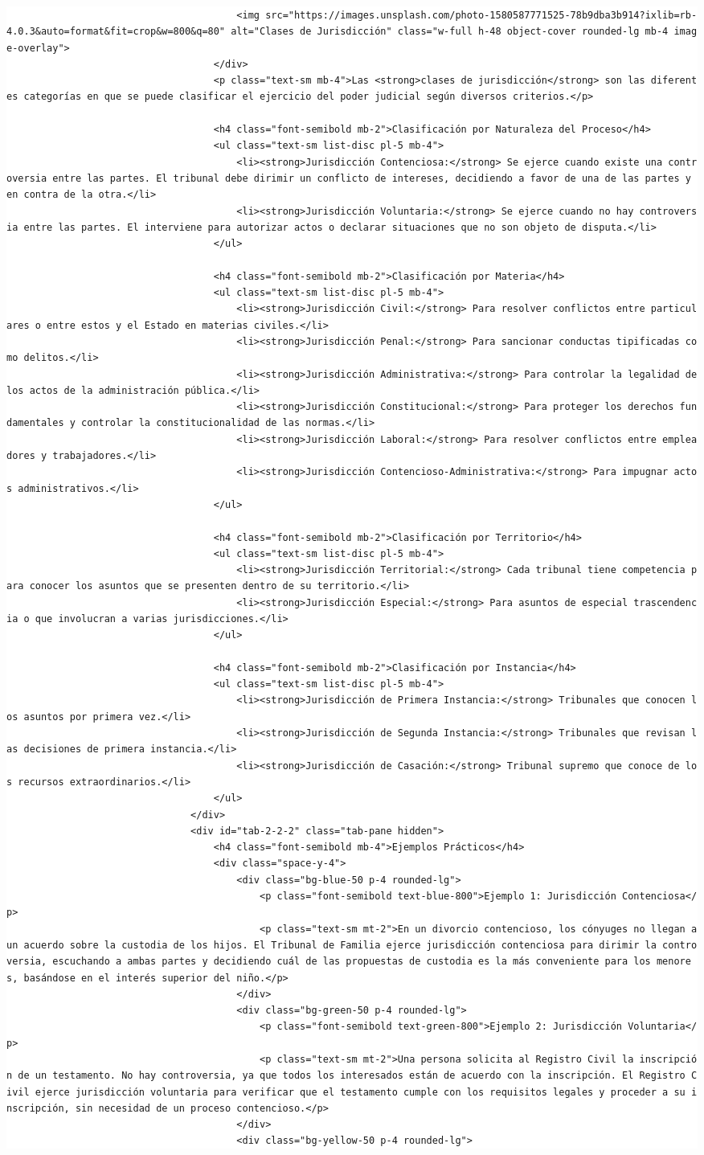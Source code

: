                                             <img src="https://images.unsplash.com/photo-1580587771525-78b9dba3b914?ixlib=rb-4.0.3&auto=format&fit=crop&w=800&q=80" alt="Clases de Jurisdicción" class="w-full h-48 object-cover rounded-lg mb-4 image-overlay">
                                        </div>
                                        <p class="text-sm mb-4">Las <strong>clases de jurisdicción</strong> son las diferentes categorías en que se puede clasificar el ejercicio del poder judicial según diversos criterios.</p>
                                        
                                        <h4 class="font-semibold mb-2">Clasificación por Naturaleza del Proceso</h4>
                                        <ul class="text-sm list-disc pl-5 mb-4">
                                            <li><strong>Jurisdicción Contenciosa:</strong> Se ejerce cuando existe una controversia entre las partes. El tribunal debe dirimir un conflicto de intereses, decidiendo a favor de una de las partes y en contra de la otra.</li>
                                            <li><strong>Jurisdicción Voluntaria:</strong> Se ejerce cuando no hay controversia entre las partes. El interviene para autorizar actos o declarar situaciones que no son objeto de disputa.</li>
                                        </ul>
                                        
                                        <h4 class="font-semibold mb-2">Clasificación por Materia</h4>
                                        <ul class="text-sm list-disc pl-5 mb-4">
                                            <li><strong>Jurisdicción Civil:</strong> Para resolver conflictos entre particulares o entre estos y el Estado en materias civiles.</li>
                                            <li><strong>Jurisdicción Penal:</strong> Para sancionar conductas tipificadas como delitos.</li>
                                            <li><strong>Jurisdicción Administrativa:</strong> Para controlar la legalidad de los actos de la administración pública.</li>
                                            <li><strong>Jurisdicción Constitucional:</strong> Para proteger los derechos fundamentales y controlar la constitucionalidad de las normas.</li>
                                            <li><strong>Jurisdicción Laboral:</strong> Para resolver conflictos entre empleadores y trabajadores.</li>
                                            <li><strong>Jurisdicción Contencioso-Administrativa:</strong> Para impugnar actos administrativos.</li>
                                        </ul>
                                        
                                        <h4 class="font-semibold mb-2">Clasificación por Territorio</h4>
                                        <ul class="text-sm list-disc pl-5 mb-4">
                                            <li><strong>Jurisdicción Territorial:</strong> Cada tribunal tiene competencia para conocer los asuntos que se presenten dentro de su territorio.</li>
                                            <li><strong>Jurisdicción Especial:</strong> Para asuntos de especial trascendencia o que involucran a varias jurisdicciones.</li>
                                        </ul>
                                        
                                        <h4 class="font-semibold mb-2">Clasificación por Instancia</h4>
                                        <ul class="text-sm list-disc pl-5 mb-4">
                                            <li><strong>Jurisdicción de Primera Instancia:</strong> Tribunales que conocen los asuntos por primera vez.</li>
                                            <li><strong>Jurisdicción de Segunda Instancia:</strong> Tribunales que revisan las decisiones de primera instancia.</li>
                                            <li><strong>Jurisdicción de Casación:</strong> Tribunal supremo que conoce de los recursos extraordinarios.</li>
                                        </ul>
                                    </div>
                                    <div id="tab-2-2-2" class="tab-pane hidden">
                                        <h4 class="font-semibold mb-4">Ejemplos Prácticos</h4>
                                        <div class="space-y-4">
                                            <div class="bg-blue-50 p-4 rounded-lg">
                                                <p class="font-semibold text-blue-800">Ejemplo 1: Jurisdicción Contenciosa</p>
                                                <p class="text-sm mt-2">En un divorcio contencioso, los cónyuges no llegan a un acuerdo sobre la custodia de los hijos. El Tribunal de Familia ejerce jurisdicción contenciosa para dirimir la controversia, escuchando a ambas partes y decidiendo cuál de las propuestas de custodia es la más conveniente para los menores, basándose en el interés superior del niño.</p>
                                            </div>
                                            <div class="bg-green-50 p-4 rounded-lg">
                                                <p class="font-semibold text-green-800">Ejemplo 2: Jurisdicción Voluntaria</p>
                                                <p class="text-sm mt-2">Una persona solicita al Registro Civil la inscripción de un testamento. No hay controversia, ya que todos los interesados están de acuerdo con la inscripción. El Registro Civil ejerce jurisdicción voluntaria para verificar que el testamento cumple con los requisitos legales y proceder a su inscripción, sin necesidad de un proceso contencioso.</p>
                                            </div>
                                            <div class="bg-yellow-50 p-4 rounded-lg">